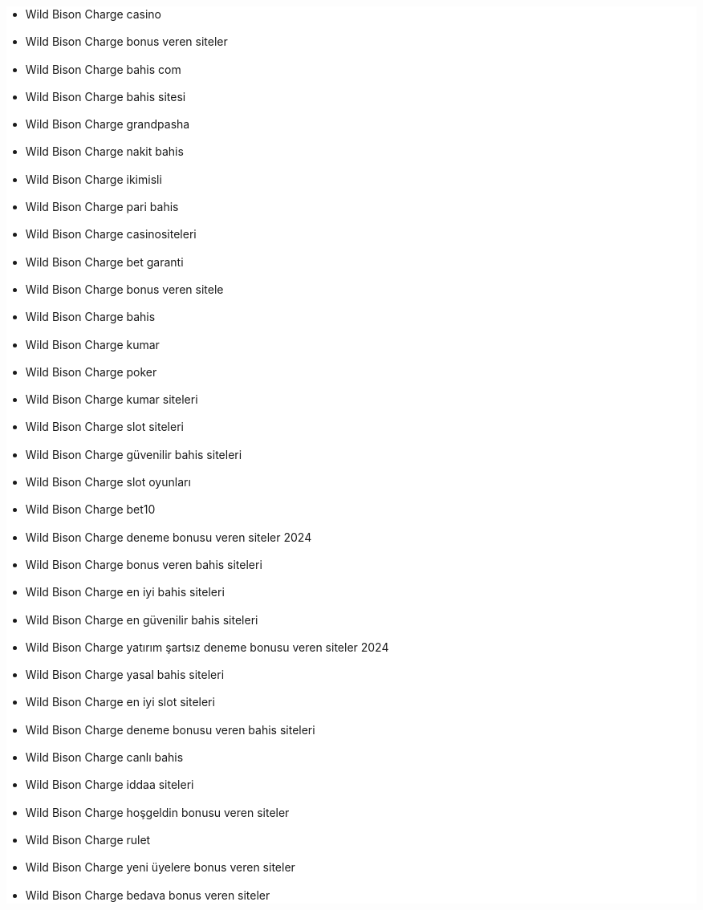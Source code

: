 - Wild Bison Charge casino

- Wild Bison Charge bonus veren siteler

- Wild Bison Charge bahis com

- Wild Bison Charge bahis sitesi

- Wild Bison Charge grandpasha

- Wild Bison Charge nakit bahis

- Wild Bison Charge ikimisli

- Wild Bison Charge pari bahis

- Wild Bison Charge casinositeleri

- Wild Bison Charge bet garanti

- Wild Bison Charge bonus veren sitele

- Wild Bison Charge bahis

- Wild Bison Charge kumar

- Wild Bison Charge poker

- Wild Bison Charge kumar siteleri

- Wild Bison Charge slot siteleri

- Wild Bison Charge güvenilir bahis siteleri

- Wild Bison Charge slot oyunları

- Wild Bison Charge bet10

- Wild Bison Charge deneme bonusu veren siteler 2024

- Wild Bison Charge bonus veren bahis siteleri

- Wild Bison Charge en iyi bahis siteleri

- Wild Bison Charge en güvenilir bahis siteleri

- Wild Bison Charge yatırım şartsız deneme bonusu veren siteler 2024

- Wild Bison Charge yasal bahis siteleri

- Wild Bison Charge en iyi slot siteleri

- Wild Bison Charge deneme bonusu veren bahis siteleri

- Wild Bison Charge canlı bahis

- Wild Bison Charge iddaa siteleri

- Wild Bison Charge hoşgeldin bonusu veren siteler

- Wild Bison Charge rulet

- Wild Bison Charge yeni üyelere bonus veren siteler

- Wild Bison Charge bedava bonus veren siteler
